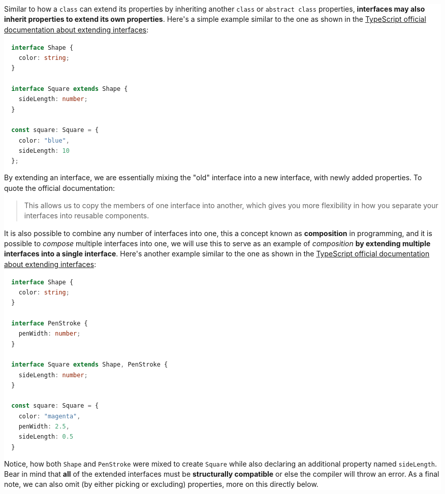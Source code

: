 Similar to how a `class` can extend its properties by inheriting another `class` or `abstract class` properties, **interfaces may also inherit properties to extend its own properties**. Here's a simple example similar to the one as shown in the [TypeScript official documentation about extending interfaces](https://www.typescriptlang.org/docs/handbook/interfaces.html):

```ts
  interface Shape {
    color: string;
  }

  interface Square extends Shape {
    sideLength: number;
  }

  const square: Square = {
    color: "blue",
    sideLength: 10
  };
```

By extending an interface, we are essentially mixing the "old" interface into a new interface, with newly added properties. To quote the official documentation:

> This allows us to copy the members of one interface into another, which gives you more flexibility in how you separate your interfaces into reusable components.

It is also possible to combine any number of interfaces into one, this a concept known as **composition** in programming, and it is possible to *compose* multiple interfaces into one, we will use this to serve as an example of *composition* **by extending multiple interfaces into a single interface**. Here's another example similar to the one as shown in the [TypeScript official documentation about extending interfaces](https://www.typescriptlang.org/docs/handbook/interfaces.html):

```ts
  interface Shape {
    color: string;
  }

  interface PenStroke {
    penWidth: number;
  }

  interface Square extends Shape, PenStroke {
    sideLength: number;
  }

  const square: Square = {
    color: "magenta",
    penWidth: 2.5,
    sideLength: 0.5
  }
```

Notice, how both `Shape` and `PenStroke` were mixed to create `Square` while also declaring an additional property named `sideLength`. Bear in mind that **all** of the extended interfaces must be **structurally compatible** or else the compiler will throw an error. As a final note, we can also omit (by either picking or excluding) properties, more on this directly below.
